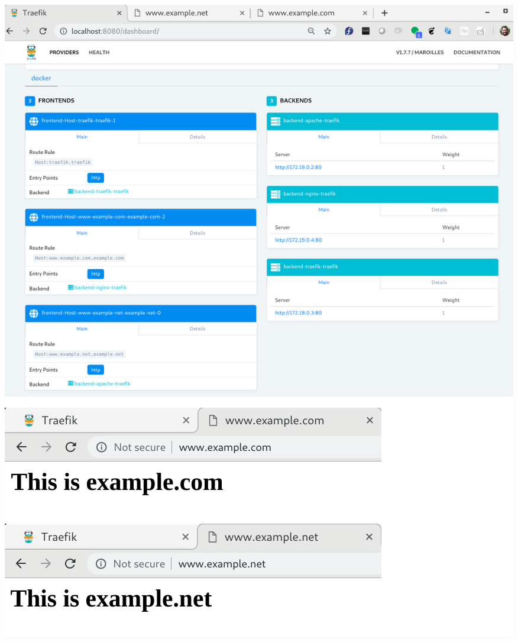 
![images/traefik-setup-1-1.png](images/traefik-setup-1-1.png)

![images/traefik-setup-1-2.png](images/traefik-setup-1-2.png)

![images/traefik-setup-1-3.png](images/traefik-setup-1-3.png)
